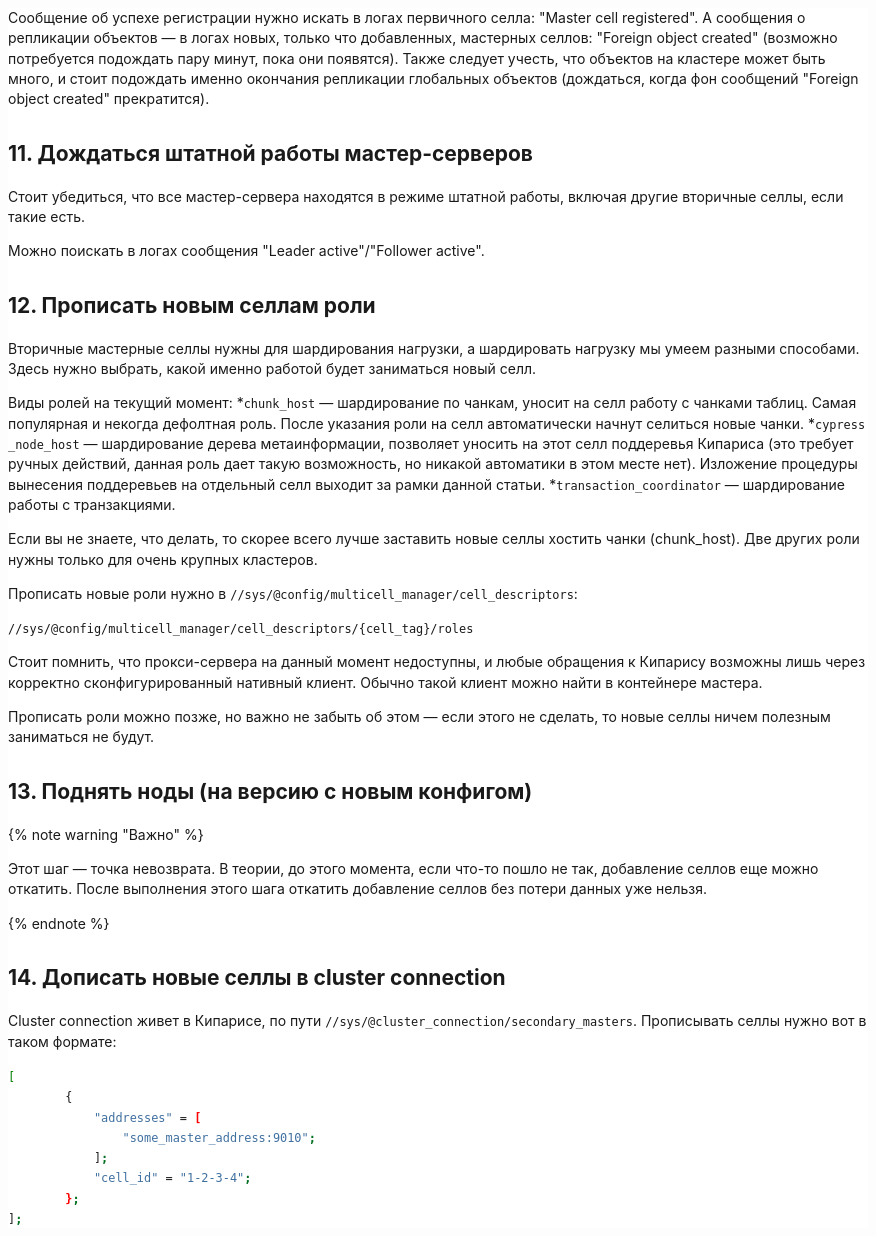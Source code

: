 Сообщение об успехе регистрации нужно искать в логах первичного селла: "Master cell registered".
А сообщения о репликации объектов — в логах новых, только что добавленных, мастерных селлов: "Foreign object created" (возможно потребуется подождать пару минут, пока они появятся). Также следует учесть, что объектов на кластере может быть много, и стоит подождать именно окончания репликации глобальных объектов (дождаться, когда фон сообщений "Foreign object created" прекратится).

## 11. Дождаться штатной работы мастер-серверов
Стоит убедиться, что все мастер-сервера находятся в режиме штатной работы, включая другие вторичные селлы, если такие есть.

Можно поискать в логах сообщения "Leader active"/"Follower active".

## 12. Прописать новым селлам роли

Вторичные мастерные селлы нужны для шардирования нагрузки, а шардировать нагрузку мы умеем разными способами. Здесь нужно выбрать, какой именно работой будет заниматься новый селл.

Виды ролей на текущий момент:
*`chunk_host` — шардирование по чанкам, уносит на селл работу с чанками таблиц. Самая популярная и некогда дефолтная роль. После указания роли на селл автоматически начнут селиться новые чанки.
*`cypress_node_host` — шардирование дерева метаинформации, позволяет уносить на этот селл поддеревья Кипариса (это требует ручных действий, данная роль дает такую возможность, но никакой автоматики в этом месте нет). Изложение процедуры вынесения поддеревьев на отдельный селл выходит за рамки данной статьи.
*`transaction_coordinator` — шардирование работы с транзакциями.

Если вы не знаете, что делать, то скорее всего лучше заставить новые селлы хостить чанки (chunk_host). Две других роли нужны только для очень крупных кластеров.

Прописать новые роли нужно в `//sys/@config/multicell_manager/cell_descriptors`:

```bash
//sys/@config/multicell_manager/cell_descriptors/{cell_tag}/roles
```

Стоит помнить, что прокси-сервера на данный момент недоступны, и любые обращения к Кипарису возможны лишь через корректно сконфигурированный нативный клиент. Обычно такой клиент можно найти в контейнере мастера.

Прописать роли можно позже, но важно не забыть об этом — если этого не сделать, то новые селлы ничем полезным заниматься не будут.

## 13. Поднять ноды (на версию с новым конфигом)

{% note warning "Важно" %}

Этот шаг — точка невозврата. В теории, до этого момента, если что-то пошло не так, добавление селлов еще можно откатить. После выполнения этого шага откатить добавление селлов без потери данных уже нельзя.

{% endnote %}

## 14. Дописать новые селлы в cluster connection
Cluster connection живет в Кипарисе, по пути `//sys/@cluster_connection/secondary_masters`.
Прописывать селлы нужно вот в таком формате:
```bash
[
        {
            "addresses" = [
                "some_master_address:9010";
            ];
            "cell_id" = "1-2-3-4";
        };
];
```
